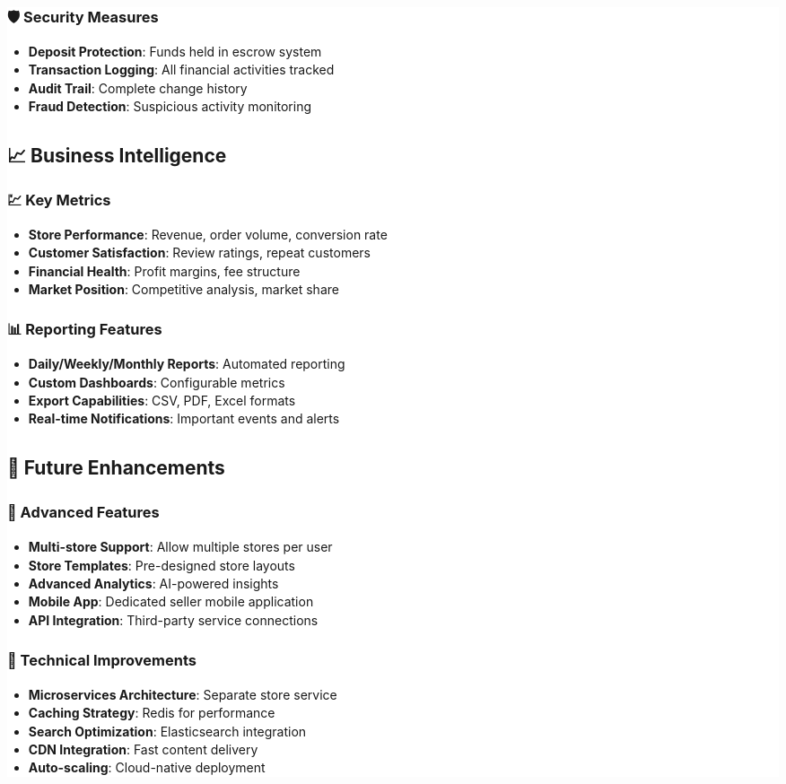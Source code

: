 ### 🛡️ Security Measures
- **Deposit Protection**: Funds held in escrow system
- **Transaction Logging**: All financial activities tracked
- **Audit Trail**: Complete change history
- **Fraud Detection**: Suspicious activity monitoring

## 📈 Business Intelligence

### 💹 Key Metrics
- **Store Performance**: Revenue, order volume, conversion rate
- **Customer Satisfaction**: Review ratings, repeat customers
- **Financial Health**: Profit margins, fee structure
- **Market Position**: Competitive analysis, market share

### 📊 Reporting Features
- **Daily/Weekly/Monthly Reports**: Automated reporting
- **Custom Dashboards**: Configurable metrics
- **Export Capabilities**: CSV, PDF, Excel formats
- **Real-time Notifications**: Important events and alerts

## 🚀 Future Enhancements

### 🌟 Advanced Features
- **Multi-store Support**: Allow multiple stores per user
- **Store Templates**: Pre-designed store layouts
- **Advanced Analytics**: AI-powered insights
- **Mobile App**: Dedicated seller mobile application
- **API Integration**: Third-party service connections

### 🔧 Technical Improvements
- **Microservices Architecture**: Separate store service
- **Caching Strategy**: Redis for performance
- **Search Optimization**: Elasticsearch integration
- **CDN Integration**: Fast content delivery
- **Auto-scaling**: Cloud-native deployment
